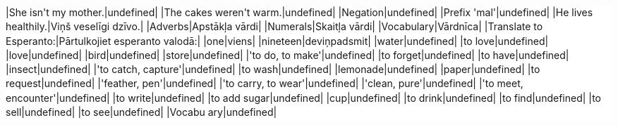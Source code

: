 |She isn't my mother.|undefined|
|The cakes weren't warm.|undefined|
|Negation|undefined|
|Prefix 'mal'|undefined|
|He lives healthily.|Viņš veselīgi dzīvo.|
|Adverbs|Apstākļa vārdi|
|Numerals|Skaitļa vārdi|
|Vocabulary|Vārdnīca|
|Translate to Esperanto:|Pārtulkojiet esperanto valodā:|
|one|viens|
|nineteen|deviņpadsmit|
|water|undefined|
|to love|undefined|
|love|undefined|
|bird|undefined|
|store|undefined|
|'to do, to make'|undefined|
|to forget|undefined|
|to have|undefined|
|insect|undefined|
|'to catch, capture'|undefined|
|to wash|undefined|
|lemonade|undefined|
|paper|undefined|
|to request|undefined|
|'feather, pen'|undefined|
|'to carry, to wear'|undefined|
|'clean, pure'|undefined|
|'to meet, encounter'|undefined|
|to write|undefined|
|to add sugar|undefined|
|cup|undefined|
|to drink|undefined|
|to find|undefined|
|to sell|undefined|
|to see|undefined|
|Vocabu ary|undefined|